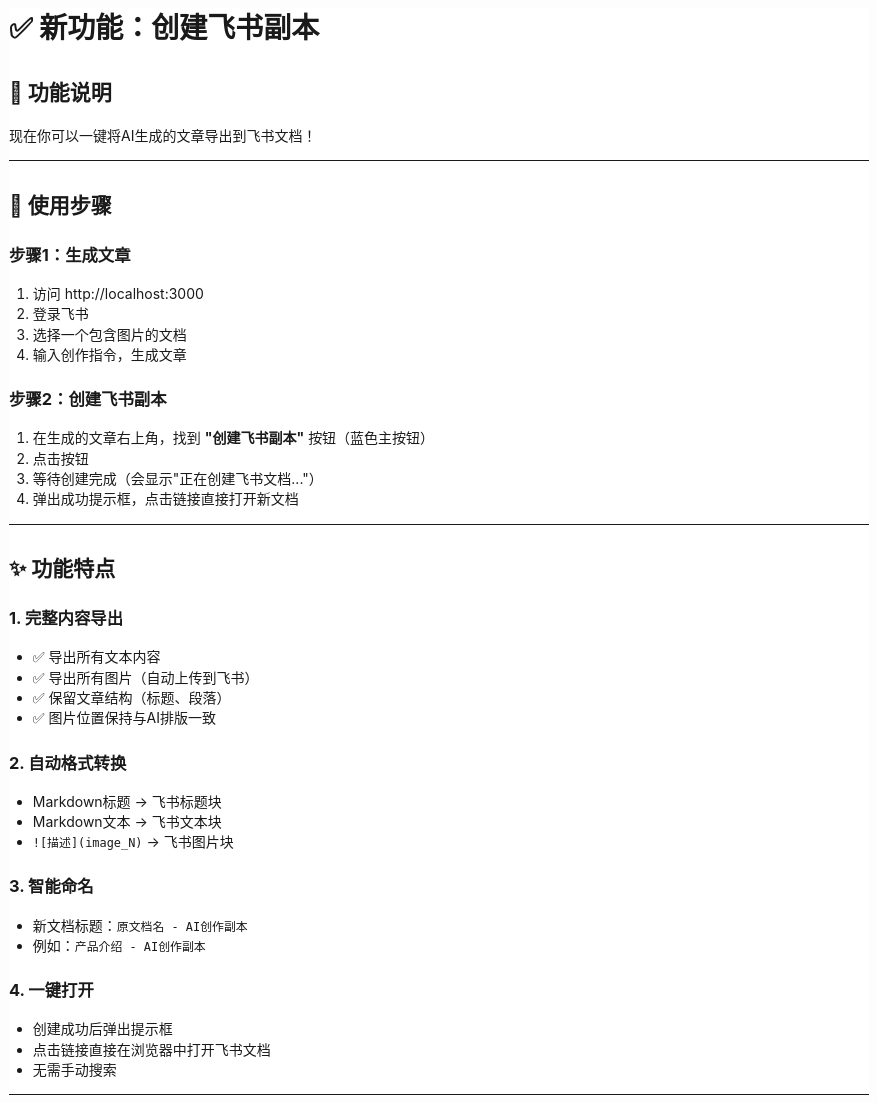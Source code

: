 # ✅ 新功能：创建飞书副本

## 🎉 功能说明

现在你可以一键将AI生成的文章导出到飞书文档！

---

## 🚀 使用步骤

### 步骤1：生成文章

1. 访问 http://localhost:3000
2. 登录飞书
3. 选择一个包含图片的文档
4. 输入创作指令，生成文章

### 步骤2：创建飞书副本

1. 在生成的文章右上角，找到 **"创建飞书副本"** 按钮（蓝色主按钮）
2. 点击按钮
3. 等待创建完成（会显示"正在创建飞书文档..."）
4. 弹出成功提示框，点击链接直接打开新文档

---

## ✨ 功能特点

### 1. **完整内容导出**
- ✅ 导出所有文本内容
- ✅ 导出所有图片（自动上传到飞书）
- ✅ 保留文章结构（标题、段落）
- ✅ 图片位置保持与AI排版一致

### 2. **自动格式转换**
- Markdown标题 → 飞书标题块
- Markdown文本 → 飞书文本块
- `![描述](image_N)` → 飞书图片块

### 3. **智能命名**
- 新文档标题：`原文档名 - AI创作副本`
- 例如：`产品介绍 - AI创作副本`

### 4. **一键打开**
- 创建成功后弹出提示框
- 点击链接直接在浏览器中打开飞书文档
- 无需手动搜索

---